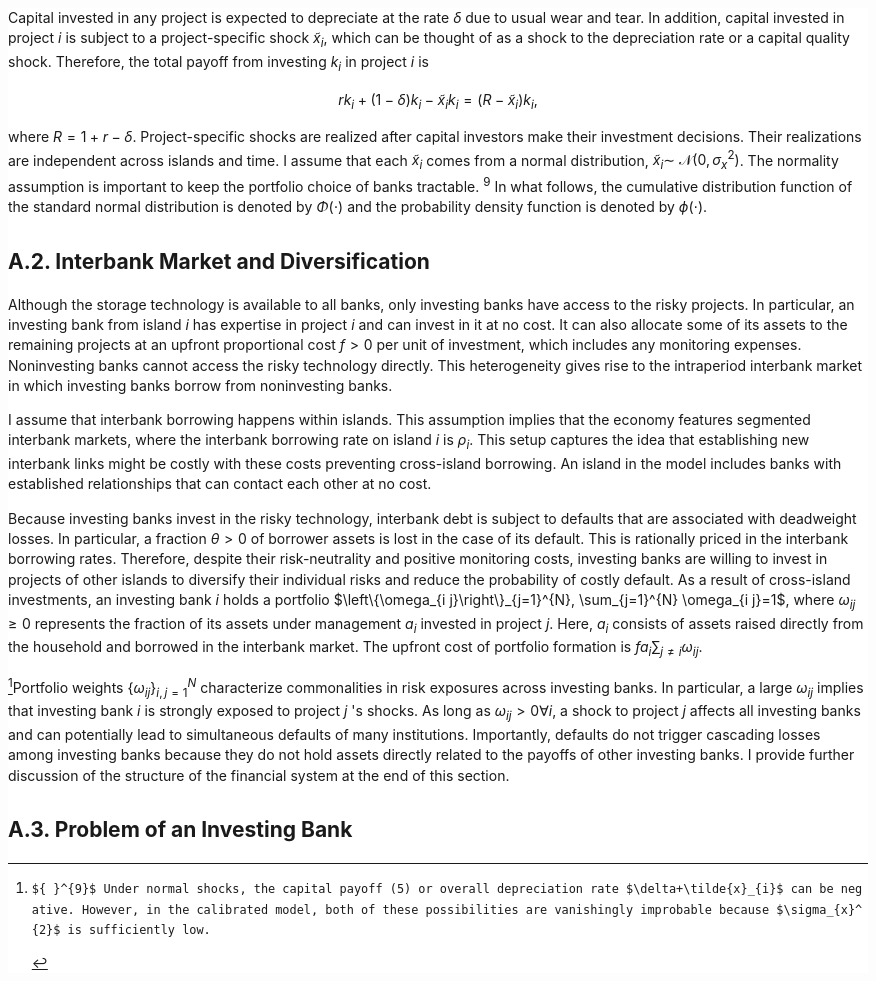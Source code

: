 Capital invested in any project is expected to depreciate at the rate $\delta$ due to usual wear and tear. In addition, capital invested in project $i$ is subject to a project-specific shock $\tilde{x}_{i}$, which can be thought of as a shock to the depreciation rate or a capital quality shock. Therefore, the total payoff from investing $k_{i}$ in project $i$ is

$$
\begin{equation*}
r k_{i}+(1-\delta) k_{i}-\tilde{x}_{i} k_{i}=\left(R-\tilde{x}_{i}\right) k_{i}, \tag{5}
\end{equation*}
$$

where $R=1+r-\delta$. Project-specific shocks are realized after capital investors make their investment decisions. Their realizations are independent across islands and time. I assume that each $\tilde{x}_{i}$ comes from a normal distribution, $\tilde{x}_{i} \sim$ $\mathcal{N}\left(0, \sigma_{x}^{2}\right)$. The normality assumption is important to keep the portfolio choice of banks tractable. ${ }^{9}$ In what follows, the cumulative distribution function of the standard normal distribution is denoted by $\Phi(\cdot)$ and the probability density function is denoted by $\phi(\cdot)$.

## A.2. Interbank Market and Diversification

Although the storage technology is available to all banks, only investing banks have access to the risky projects. In particular, an investing bank from island $i$ has expertise in project $i$ and can invest in it at no cost. It can also allocate some of its assets to the remaining projects at an upfront proportional cost $f>0$ per unit of investment, which includes any monitoring expenses. Noninvesting banks cannot access the risky technology directly. This heterogeneity gives rise to the intraperiod interbank market in which investing banks borrow from noninvesting banks.

I assume that interbank borrowing happens within islands. This assumption implies that the economy features segmented interbank markets, where the interbank borrowing rate on island $i$ is $\rho_{i}$. This setup captures the idea that establishing new interbank links might be costly with these costs preventing cross-island borrowing. An island in the model includes banks with established relationships that can contact each other at no cost.

Because investing banks invest in the risky technology, interbank debt is subject to defaults that are associated with deadweight losses. In particular, a fraction $\theta>0$ of borrower assets is lost in the case of its default. This is rationally priced in the interbank borrowing rates. Therefore, despite their risk-neutrality and positive monitoring costs, investing banks are willing to invest in projects of other islands to diversify their individual risks and reduce the probability of costly default. As a result of cross-island investments, an investing bank $i$ holds a portfolio $\left\{\omega_{i j}\right\}_{j=1}^{N}, \sum_{j=1}^{N} \omega_{i j}=1$, where $\omega_{i j} \geq 0$ represents the fraction of its assets under management $a_{i}$ invested in project $j$. Here, $a_{i}$ consists of assets raised directly from the household and borrowed in the interbank market. The upfront cost of portfolio formation is $f a_{i} \sum_{j \neq i} \omega_{i j}$.

[^0]Portfolio weights $\left\{\omega_{i j}\right\}_{i, j=1}^{N}$ characterize commonalities in risk exposures across investing banks. In particular, a large $\omega_{i j}$ implies that investing bank $i$ is strongly exposed to project $j$ 's shocks. As long as $\omega_{i j}>0 \forall i$, a shock to project $j$ affects all investing banks and can potentially lead to simultaneous defaults of many institutions. Importantly, defaults do not trigger cascading losses among investing banks because they do not hold assets directly related to the payoffs of other investing banks. I provide further discussion of the structure of the financial system at the end of this section.

## A.3. Problem of an Investing Bank


[^0]:    ${ }^{9}$ Under normal shocks, the capital payoff (5) or overall depreciation rate $\delta+\tilde{x}_{i}$ can be negative. However, in the calibrated model, both of these possibilities are vanishingly improbable because $\sigma_{x}^{2}$ is sufficiently low.
[^1]:    ${ }^{10}$ Notice that diversification costs are paid by investing banks' shareholders (the representative household) upfront. An alternative assumption would be that diversification costs are paid by investing banks ex post and thus directly affect their default cutoffs.
[^2]:    ${ }^{11}$ Positive $\psi$ implies that the household is risk-averse, whereas banks are risk-neutral. Such a preference misalignment can be justified, for example, by imperfect compensation schemes of bankers (Chevalier and Ellison (1997)). This assumption substantially simplifies both theoretical and numerical analyses. However, the main results hold if there is no preference misalignment, as shown in Internet Appendix Section V.
[^3]:    ${ }^{12}$ Note that $A^{*}(z, x)=\infty$ implies that a systemic crisis never occurs for any finite $A$ for given $z$ and $x$.
[^4]:    ${ }^{13}$ In default states, lenders split the recovered value of their borrower's portfolio and so their return is proportional to $\frac{1}{\mu}$ (see (9)). A reduction in $\mu$ increases this return, and so the borrowing rate $\rho$ and the default probabilities $p_{\text {syst }}^{d}$ and $p_{i}^{d}$ decrease mildly.
[^5]:    ${ }^{14}$ Section IV conducts a formal welfare analysis and discusses policies that can prevent a large fraction of systemic crises and associated real default losses.
[^6]:    ${ }^{15}$ Internet Appendix Section I describes the data sources. Internet Appendix Section II.E conducts sensitivity analysis with respect to several key parameters. Internet Appendix Section III.A verifies that the model matches the targeted moments well, and Section III.B shows that the model performs reasonably well in terms of matching second moments of aggregate macroeconomic series. The numerical algorithm used to solve the model is described in Internet Appendix Section IX.